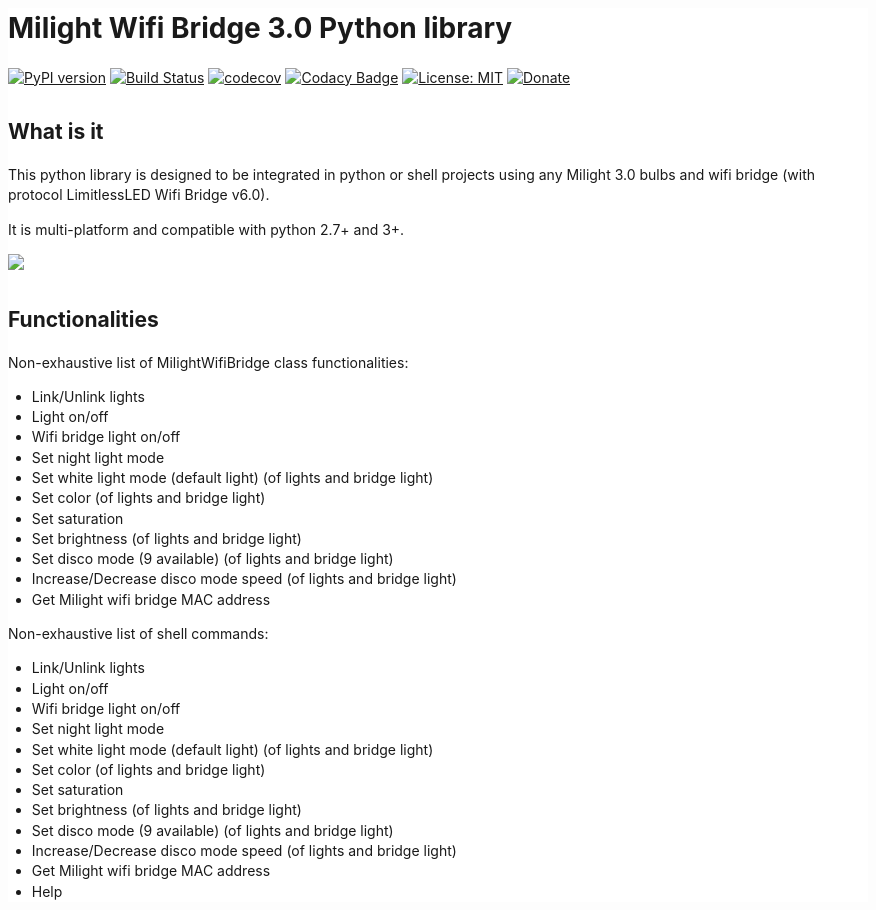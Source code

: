 # Milight Wifi Bridge 3.0 Python library
[![PyPI version](https://badge.fury.io/py/MilightWifiBridge.svg)](https://badge.fury.io/py/MilightWifiBridge) [![Build Status](https://travis-ci.org/QuentinCG/Milight-Wifi-Bridge-3.0-Python-Library.svg?branch=master)](https://travis-ci.org/QuentinCG/Milight-Wifi-Bridge-3.0-Python-Library) [![codecov](https://codecov.io/gh/QuentinCG/Milight-Wifi-Bridge-3.0-Python-Library/branch/master/graph/badge.svg)](https://codecov.io/gh/QuentinCG/Milight-Wifi-Bridge-3.0-Python-Library) [![Codacy Badge](https://api.codacy.com/project/badge/Grade/171affbf02ea46d891765c2d39c56ce2)](https://www.codacy.com/manual/QuentinCG/Milight-Wifi-Bridge-3.0-Python-Library?utm_source=github.com&amp;utm_medium=referral&amp;utm_content=QuentinCG/Milight-Wifi-Bridge-3.0-Python-Library&amp;utm_campaign=Badge_Grade) [![License: MIT](https://img.shields.io/badge/License-MIT-brightgreen.svg)](https://github.com/QuentinCG/Milight-Wifi-Bridge-3.0-Python-Library/blob/master/LICENSE) [![Donate](https://img.shields.io/badge/Donate-PayPal-blue.svg)](https://paypal.me/QuentinCG)

## What is it

This python library is designed to be integrated in python or shell projects using any Milight 3.0 bulbs and wifi bridge (with protocol LimitlessLED Wifi Bridge v6.0).

It is multi-platform and compatible with python 2.7+ and 3+.

<img src="https://github.com/QuentinCG/Milight-Wifi-Bridge-3.0-Python-Library/raw/master/milight.jpg" width="800">

## Functionalities

Non-exhaustive list of MilightWifiBridge class functionalities:
- Link/Unlink lights
- Light on/off
- Wifi bridge light on/off
- Set night light mode
- Set white light mode (default light) (of lights and bridge light)
- Set color (of lights and bridge light)
- Set saturation
- Set brightness (of lights and bridge light)
- Set disco mode (9 available) (of lights and bridge light)
- Increase/Decrease disco mode speed (of lights and bridge light)
- Get Milight wifi bridge MAC address

Non-exhaustive list of shell commands:
- Link/Unlink lights
- Light on/off
- Wifi bridge light on/off
- Set night light mode
- Set white light mode (default light) (of lights and bridge light)
- Set color (of lights and bridge light)
- Set saturation
- Set brightness (of lights and bridge light)
- Set disco mode (9 available) (of lights and bridge light)
- Increase/Decrease disco mode speed (of lights and bridge light)
- Get Milight wifi bridge MAC address
- Help
